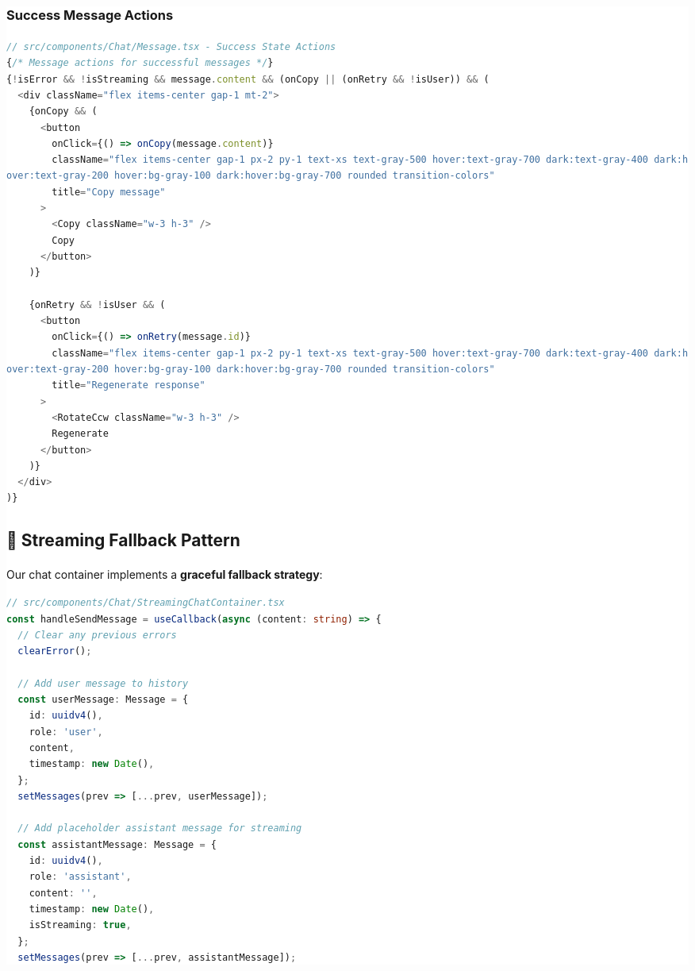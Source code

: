 ### **Success Message Actions**
```typescript
// src/components/Chat/Message.tsx - Success State Actions
{/* Message actions for successful messages */}
{!isError && !isStreaming && message.content && (onCopy || (onRetry && !isUser)) && (
  <div className="flex items-center gap-1 mt-2">
    {onCopy && (
      <button
        onClick={() => onCopy(message.content)}
        className="flex items-center gap-1 px-2 py-1 text-xs text-gray-500 hover:text-gray-700 dark:text-gray-400 dark:hover:text-gray-200 hover:bg-gray-100 dark:hover:bg-gray-700 rounded transition-colors"
        title="Copy message"
      >
        <Copy className="w-3 h-3" />
        Copy
      </button>
    )}
    
    {onRetry && !isUser && (
      <button
        onClick={() => onRetry(message.id)}
        className="flex items-center gap-1 px-2 py-1 text-xs text-gray-500 hover:text-gray-700 dark:text-gray-400 dark:hover:text-gray-200 hover:bg-gray-100 dark:hover:bg-gray-700 rounded transition-colors"
        title="Regenerate response"
      >
        <RotateCcw className="w-3 h-3" />
        Regenerate
      </button>
    )}
  </div>
)}
```

## 🔄 **Streaming Fallback Pattern**

Our chat container implements a **graceful fallback strategy**:

```typescript
// src/components/Chat/StreamingChatContainer.tsx
const handleSendMessage = useCallback(async (content: string) => {
  // Clear any previous errors
  clearError();

  // Add user message to history
  const userMessage: Message = {
    id: uuidv4(),
    role: 'user',
    content,
    timestamp: new Date(),
  };
  setMessages(prev => [...prev, userMessage]);

  // Add placeholder assistant message for streaming
  const assistantMessage: Message = {
    id: uuidv4(),
    role: 'assistant', 
    content: '',
    timestamp: new Date(),
    isStreaming: true,
  };
  setMessages(prev => [...prev, assistantMessage]);

```